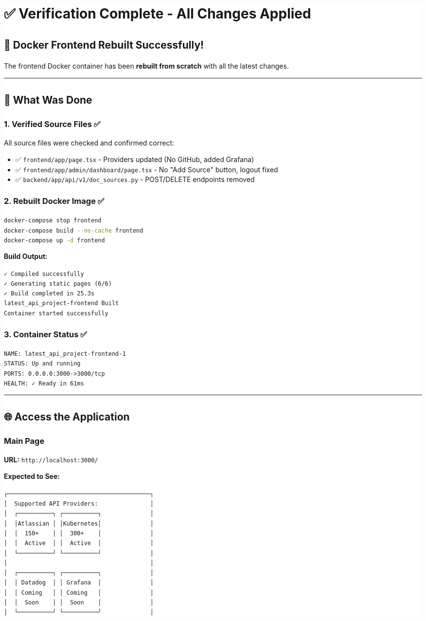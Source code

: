 # ✅ Verification Complete - All Changes Applied

## 🎉 Docker Frontend Rebuilt Successfully!

The frontend Docker container has been **rebuilt from scratch** with all the latest changes.

---

## 🔄 What Was Done

### 1. **Verified Source Files** ✅
All source files were checked and confirmed correct:
- ✅ `frontend/app/page.tsx` - Providers updated (No GitHub, added Grafana)
- ✅ `frontend/app/admin/dashboard/page.tsx` - No "Add Source" button, logout fixed
- ✅ `backend/app/api/v1/doc_sources.py` - POST/DELETE endpoints removed

### 2. **Rebuilt Docker Image** ✅
```bash
docker-compose stop frontend
docker-compose build --no-cache frontend
docker-compose up -d frontend
```

**Build Output:**
```
✓ Compiled successfully
✓ Generating static pages (6/6)
✓ Build completed in 25.3s
latest_api_project-frontend Built
Container started successfully
```

### 3. **Container Status** ✅
```
NAME: latest_api_project-frontend-1
STATUS: Up and running
PORTS: 0.0.0.0:3000->3000/tcp
HEALTH: ✓ Ready in 61ms
```

---

## 🌐 Access the Application

### Main Page
**URL:** `http://localhost:3000/`

**Expected to See:**
```
┌─────────────────────────────────────────┐
│  Supported API Providers:               │
│  ┌──────────┐ ┌──────────┐              │
│  │Atlassian │ │Kubernetes│              │
│  │  150+    │ │  300+    │              │
│  │  Active  │ │  Active  │              │
│  └──────────┘ └──────────┘              │
│                                         │
│  ┌──────────┐ ┌──────────┐              │
│  │ Datadog  │ │ Grafana  │              │
│  │ Coming   │ │ Coming   │              │
│  │  Soon    │ │  Soon    │              │
│  └──────────┘ └──────────┘              │
```